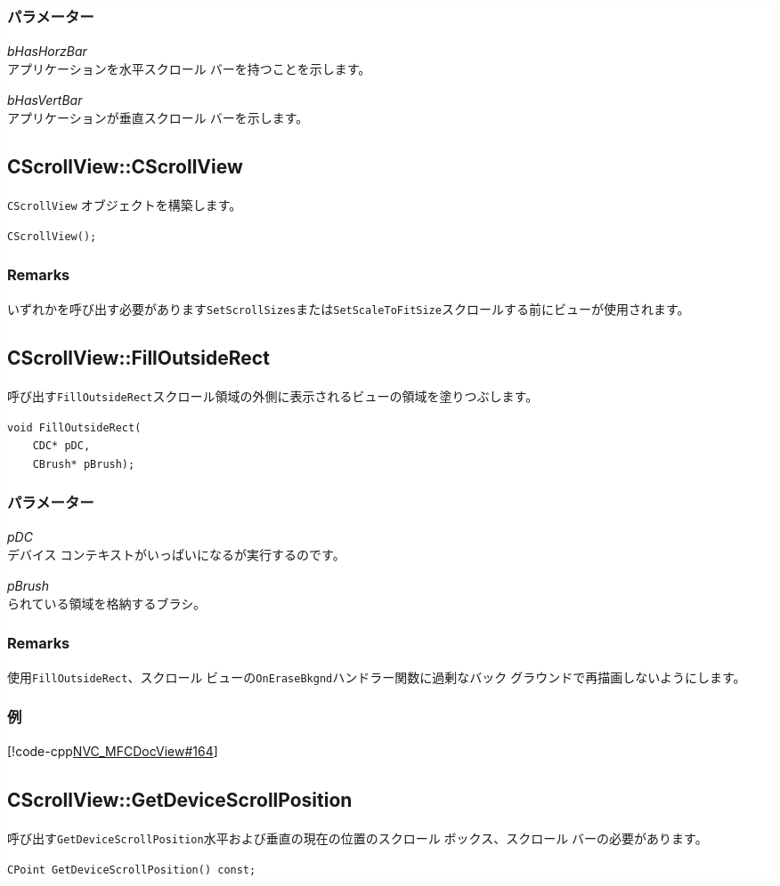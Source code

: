 ### <a name="parameters"></a>パラメーター

*bHasHorzBar*<br/>
アプリケーションを水平スクロール バーを持つことを示します。

*bHasVertBar*<br/>
アプリケーションが垂直スクロール バーを示します。

##  <a name="cscrollview"></a>  CScrollView::CScrollView

`CScrollView` オブジェクトを構築します。

```
CScrollView();
```

### <a name="remarks"></a>Remarks

いずれかを呼び出す必要があります`SetScrollSizes`または`SetScaleToFitSize`スクロールする前にビューが使用されます。

##  <a name="filloutsiderect"></a>  CScrollView::FillOutsideRect

呼び出す`FillOutsideRect`スクロール領域の外側に表示されるビューの領域を塗りつぶします。

```
void FillOutsideRect(
    CDC* pDC,
    CBrush* pBrush);
```

### <a name="parameters"></a>パラメーター

*pDC*<br/>
デバイス コンテキストがいっぱいになるが実行するのです。

*pBrush*<br/>
られている領域を格納するブラシ。

### <a name="remarks"></a>Remarks

使用`FillOutsideRect`、スクロール ビューの`OnEraseBkgnd`ハンドラー関数に過剰なバック グラウンドで再描画しないようにします。

### <a name="example"></a>例

[!code-cpp[NVC_MFCDocView#164](../../mfc/codesnippet/cpp/cscrollview-class_1.cpp)]

##  <a name="getdevicescrollposition"></a>  CScrollView::GetDeviceScrollPosition

呼び出す`GetDeviceScrollPosition`水平および垂直の現在の位置のスクロール ボックス、スクロール バーの必要があります。

```
CPoint GetDeviceScrollPosition() const;
```
